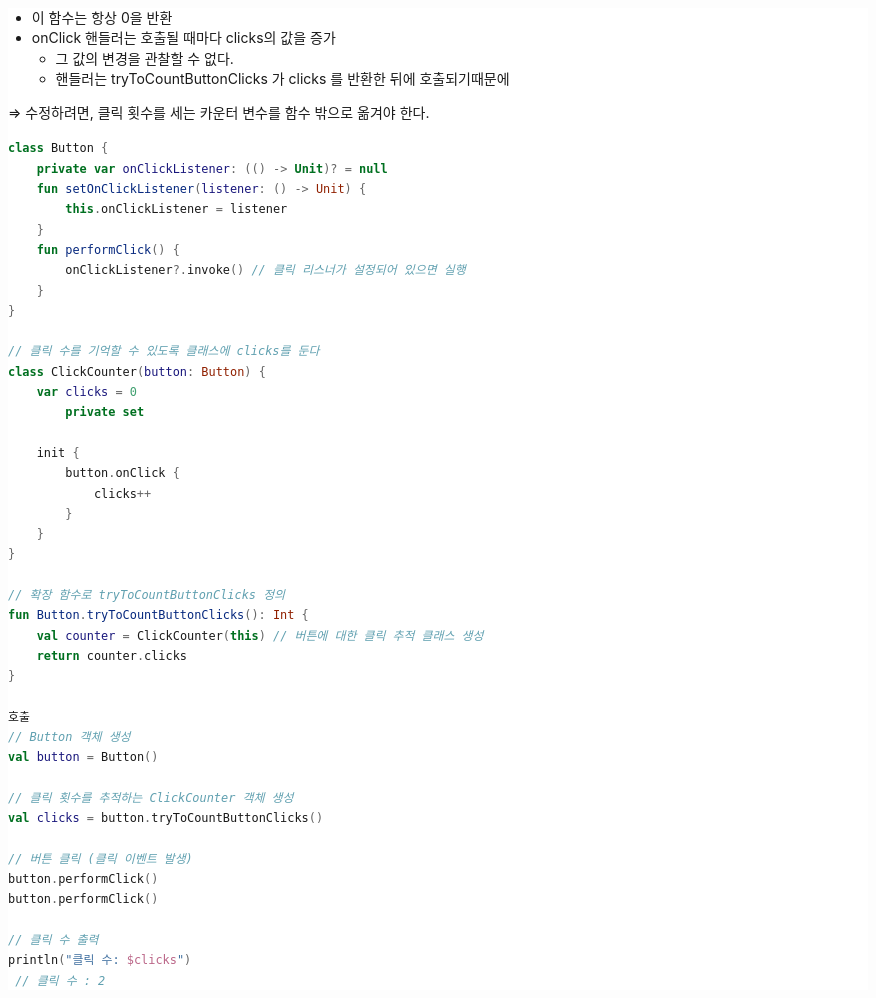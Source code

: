 - 이 함수는 항상 0을 반환
- onClick 핸들러는 호출될 때마다 clicks의 값을 증가
    - 그 값의 변경을 관찰할 수 없다.
    - 핸들러는 tryToCountButtonClicks 가 clicks 를 반환한 뒤에 호출되기때문에

⇒ 수정하려면, 클릭 횟수를 세는 카운터 변수를 함수 밖으로 옮겨야 한다.

```kotlin
class Button {
    private var onClickListener: (() -> Unit)? = null
    fun setOnClickListener(listener: () -> Unit) {
        this.onClickListener = listener
    }
    fun performClick() {
        onClickListener?.invoke() // 클릭 리스너가 설정되어 있으면 실행
    }
}

// 클릭 수를 기억할 수 있도록 클래스에 clicks를 둔다
class ClickCounter(button: Button) {
    var clicks = 0
        private set

    init {
        button.onClick {
            clicks++ 
        }
    }
}

// 확장 함수로 tryToCountButtonClicks 정의
fun Button.tryToCountButtonClicks(): Int {
    val counter = ClickCounter(this) // 버튼에 대한 클릭 추적 클래스 생성
    return counter.clicks 
}

호출
// Button 객체 생성
val button = Button()

// 클릭 횟수를 추적하는 ClickCounter 객체 생성
val clicks = button.tryToCountButtonClicks()

// 버튼 클릭 (클릭 이벤트 발생)
button.performClick()
button.performClick()

// 클릭 수 출력
println("클릭 수: $clicks")
 // 클릭 수 : 2

```
